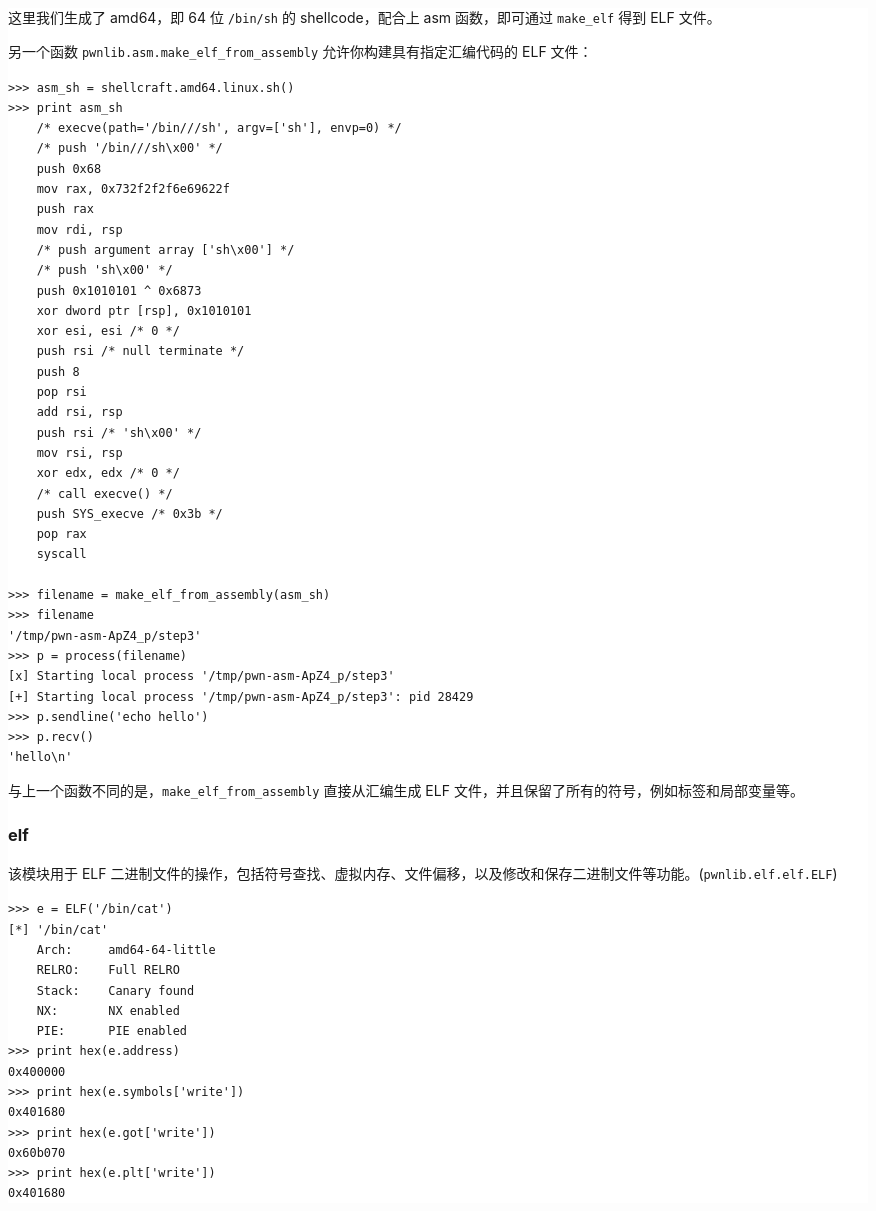 这里我们生成了 amd64，即 64 位 `/bin/sh` 的 shellcode，配合上 asm 函数，即可通过 `make_elf` 得到 ELF 文件。

另一个函数 `pwnlib.asm.make_elf_from_assembly` 允许你构建具有指定汇编代码的 ELF 文件：

```text
>>> asm_sh = shellcraft.amd64.linux.sh()
>>> print asm_sh
    /* execve(path='/bin///sh', argv=['sh'], envp=0) */
    /* push '/bin///sh\x00' */
    push 0x68
    mov rax, 0x732f2f2f6e69622f
    push rax
    mov rdi, rsp
    /* push argument array ['sh\x00'] */
    /* push 'sh\x00' */
    push 0x1010101 ^ 0x6873
    xor dword ptr [rsp], 0x1010101
    xor esi, esi /* 0 */
    push rsi /* null terminate */
    push 8
    pop rsi
    add rsi, rsp
    push rsi /* 'sh\x00' */
    mov rsi, rsp
    xor edx, edx /* 0 */
    /* call execve() */
    push SYS_execve /* 0x3b */
    pop rax
    syscall

>>> filename = make_elf_from_assembly(asm_sh)
>>> filename
'/tmp/pwn-asm-ApZ4_p/step3'
>>> p = process(filename)
[x] Starting local process '/tmp/pwn-asm-ApZ4_p/step3'
[+] Starting local process '/tmp/pwn-asm-ApZ4_p/step3': pid 28429
>>> p.sendline('echo hello')
>>> p.recv()
'hello\n'
```

与上一个函数不同的是，`make_elf_from_assembly` 直接从汇编生成 ELF 文件，并且保留了所有的符号，例如标签和局部变量等。

### elf

该模块用于 ELF 二进制文件的操作，包括符号查找、虚拟内存、文件偏移，以及修改和保存二进制文件等功能。(`pwnlib.elf.elf.ELF`)

```text
>>> e = ELF('/bin/cat')
[*] '/bin/cat'
    Arch:     amd64-64-little
    RELRO:    Full RELRO
    Stack:    Canary found
    NX:       NX enabled
    PIE:      PIE enabled
>>> print hex(e.address)
0x400000
>>> print hex(e.symbols['write'])
0x401680
>>> print hex(e.got['write'])
0x60b070
>>> print hex(e.plt['write'])
0x401680
```
